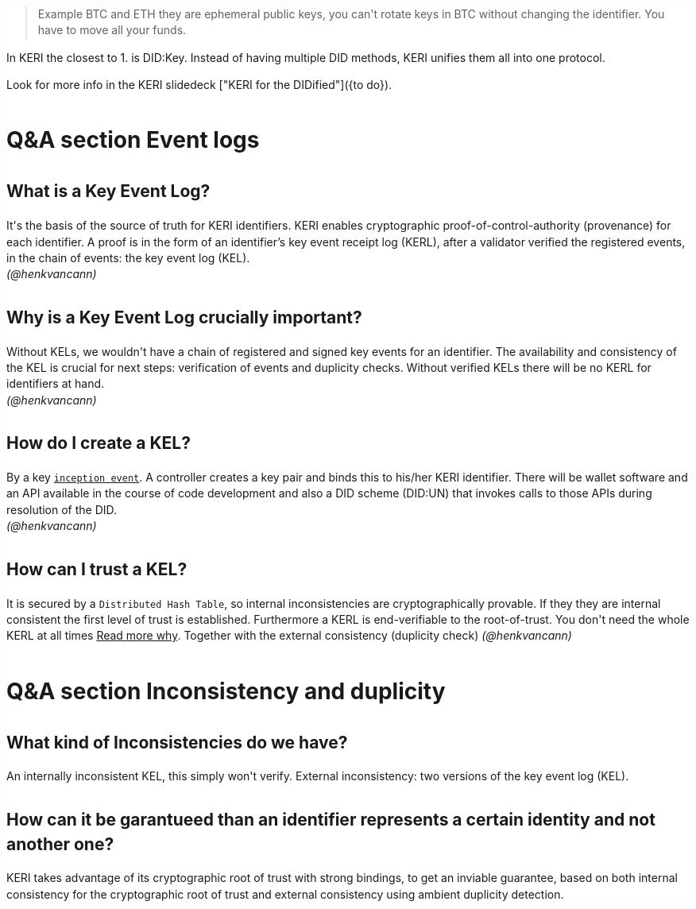 > Example BTC and ETH they are ephemeral public keys, you can't rotate keys in BTC without changing the identifier. You have to move all your funds.

In KERI the closest to 1. is DID:Key. Instead of having multiple DID methods, KERI unifies them all into one protocol.

Look for more info in the KERI slidedeck ["KERI for the DIDified"]({to do}).

# Q&A section Event logs

## What is a Key Event Log?
It's the basis of the source of truth for KERI identifiers. KERI enables cryptographic proof-of-control-authority (provenance) for each identifier. A proof is in the form of an identifier’s key event receipt log (KERL), after a validator verified the registered events, in the chain of events: the key event log (KEL).\
_(@henkvancann)_

## Why is a Key Event Log crucially important?
Without KELs, we wouldn't have a chain of registered and signed key events for an identifier. The availability and consistency of the KEL is crucial for next steps: verification of events and duplicity checks. Without verified KELs there will be no KERL for identifiers at hand.\
_(@henkvancann)_

## How do I create a KEL?
By a key [`inception event`](./Glossary.md#inception-event). A controller creates a key pair and binds this to his/her KERI identifier.
There will be wallet software and an API available in the course of code development and also a DID scheme (DID:UN) that invokes calls to those APIs during resolution of the DID.\
_(@henkvancann)_

## How can I trust a KEL?
It is secured by a `Distributed Hash Table`, so internal inconsistencies are cryptographically provable. If they they are internal consistent the first level of trust is established. Furthermore a KERL is end-verifiable to the root-of-trust. You don't need the whole KERL at all times [Read more why](https://github.com/henkvancann/keri/blob/master/docs/Q-and-A.md#do-i-need-to-show-the-full-log-kel-to-anybody-i-transact-with-even-though-id-only-like-to-show-a-part-of-it-for-example-a-virtual-credential). Together with the external consistency (duplicity check)
_(@henkvancann)_

# Q&A section Inconsistency and duplicity

## What kind of Inconsistencies do we have?
An internally inconsistent KEL, this simply won't verify. 
External inconsistency: two versions of the key event log (KEL).

## How can it be garantueed than an identifier represents a certain identity and not another one?
KERI takes advantage of its cryptographic root of trust with strong bindings, to get an inviable guarantee, based on both internal consistency for the cryptographic root of trust and external consistency using ambient duplicity detection.
